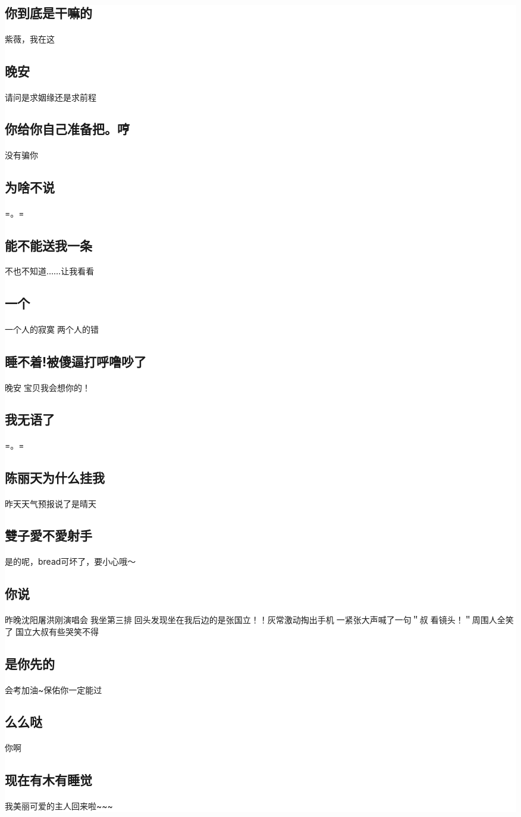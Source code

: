 ## 你到底是干嘛的
紫薇，我在这

## 晚安
请问是求姻缘还是求前程

## 你给你自己准备把。哼
没有骗你

## 为啥不说
=。=

## 能不能送我一条
不也不知道……让我看看

## 一个
一个人的寂寞 两个人的错

## 睡不着!被傻逼打呼噜吵了
晚安 宝贝我会想你的！

## 我无语了
=。=

## 陈丽天为什么挂我
昨天天气预报说了是晴天

## 雙子愛不愛射手
是的呢，bread可坏了，要小心哦～

## 你说
昨晚沈阳屠洪刚演唱会 我坐第三排 回头发现坐在我后边的是张国立！！灰常激动掏出手机 一紧张大声喊了一句＂叔 看镜头！＂周围人全笑了 国立大叔有些哭笑不得

## 是你先的
会考加油~保佑你一定能过

## 么么哒
你啊

## 现在有木有睡觉
我美丽可爱的主人回来啦~~~
